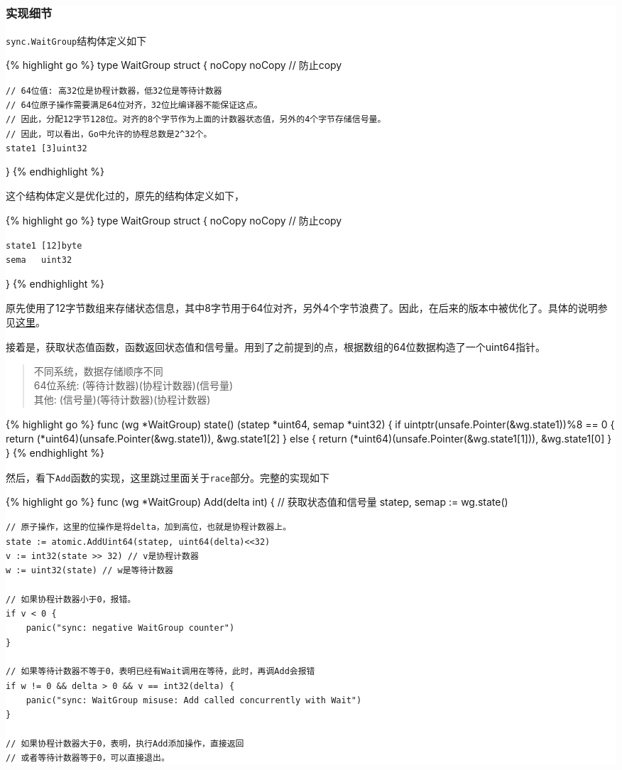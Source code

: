 ### 实现细节

`sync.WaitGroup`结构体定义如下

{% highlight go %}
type WaitGroup struct {
    noCopy noCopy // 防止copy

    // 64位值: 高32位是协程计数器，低32位是等待计数器
    // 64位原子操作需要满足64位对齐，32位比编译器不能保证这点。
    // 因此，分配12字节128位。对齐的8个字节作为上面的计数器状态值，另外的4个字节存储信号量。
    // 因此，可以看出，Go中允许的协程总数是2^32个。
    state1 [3]uint32
}
{% endhighlight %}

这个结构体定义是优化过的，原先的结构体定义如下，

{% highlight go %}
type WaitGroup struct {
    noCopy noCopy // 防止copy
    
    state1 [12]byte
    sema   uint32
}
{% endhighlight %}

原先使用了12字节数组来存储状态信息，其中8字节用于64位对齐，另外4个字节浪费了。因此，在后来的版本中被优化了。具体的说明参见[这里](https://github.com/golang/go/issues/19149)。

接着是，获取状态值函数，函数返回状态值和信号量。用到了之前提到的点，根据数组的64位数据构造了一个uint64指针。

> 不同系统，数据存储顺序不同        
> 64位系统: (等待计数器)(协程计数器)(信号量)               
> 其他: (信号量)(等待计数器)(协程计数器)    

{% highlight go %}
func (wg *WaitGroup) state() (statep *uint64, semap *uint32) {
    if uintptr(unsafe.Pointer(&wg.state1))%8 == 0 {
        return (*uint64)(unsafe.Pointer(&wg.state1)), &wg.state1[2]
    } else {
        return (*uint64)(unsafe.Pointer(&wg.state1[1])), &wg.state1[0]
    }
}
{% endhighlight %}

然后，看下`Add`函数的实现，这里跳过里面关于`race`部分。完整的实现如下

{% highlight go %}
func (wg *WaitGroup) Add(delta int) {
    // 获取状态值和信号量
    statep, semap := wg.state()
    
    // 原子操作，这里的位操作是将delta，加到高位，也就是协程计数器上。
    state := atomic.AddUint64(statep, uint64(delta)<<32)
    v := int32(state >> 32) // v是协程计数器
    w := uint32(state) // w是等待计数器
    
    // 如果协程计数器小于0，报错。
    if v < 0 {
        panic("sync: negative WaitGroup counter")
    }
    
    // 如果等待计数器不等于0，表明已经有Wait调用在等待，此时，再调Add会报错
    if w != 0 && delta > 0 && v == int32(delta) {
        panic("sync: WaitGroup misuse: Add called concurrently with Wait")
    }
    
    // 如果协程计数器大于0，表明，执行Add添加操作，直接返回
    // 或者等待计数器等于0，可以直接退出。